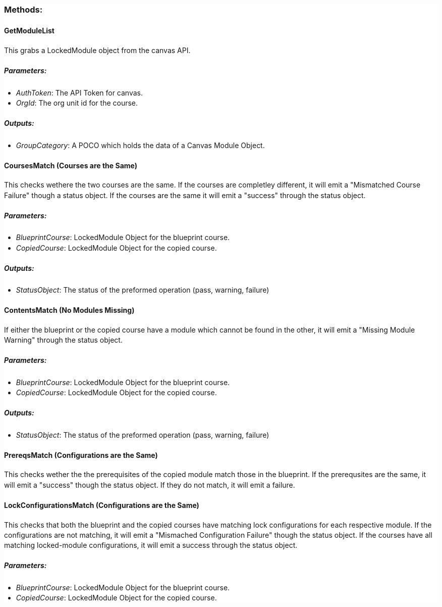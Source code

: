 ### Methods:
#### GetModuleList
This grabs a LockedModule object from the canvas API.

##### Parameters: 

- *AuthToken*: The API Token for canvas. 
- *OrgId*: The org unit id for the course.

##### Outputs:

- *GroupCategory*: A POCO which holds the data of a Canvas Module Object.

#### CoursesMatch (Courses are the Same)
This checks wethere the two courses are the same. If the courses are completley different, it will emit a "Mismatched Course Failure" though a status object. If the courses are the same it will emit a "success" through the status object.

##### Parameters: 

- *BlueprintCourse*: LockedModule Object for the blueprint course. 
- *CopiedCourse*: LockedModule Object for the copied course.

##### Outputs:

- *StatusObject*: The status of the preformed operation (pass, warning, failure)

#### ContentsMatch (No Modules Missing)
 If either the blueprint or the copied course have a module which cannot be found in the other, it will emit a "Missing Module Warning" through the status object. 

##### Parameters: 

- *BlueprintCourse*: LockedModule Object for the blueprint course. 
- *CopiedCourse*: LockedModule Object for the copied course.

##### Outputs:

- *StatusObject*: The status of the preformed operation (pass, warning, failure)

#### PrereqsMatch (Configurations are the Same)
This checks wether the the prerequisites of the copied module match those in the blueprint. If the prerequsites are the same, it will emit a "success" though the status object. If they do not match, it will emit a failure.

#### LockConfigurationsMatch (Configurations are the Same)
This checks that both the blueprint and the copied courses have matching lock configurations for each respective module. If the configurations are not matching, it will emit a "Mismached Configuration Failure" though the status object. If the courses have all matching locked-module configurations, it will emit a success through the status object.

##### Parameters: 

- *BlueprintCourse*: LockedModule Object for the blueprint course. 
- *CopiedCourse*: LockedModule Object for the copied course.
